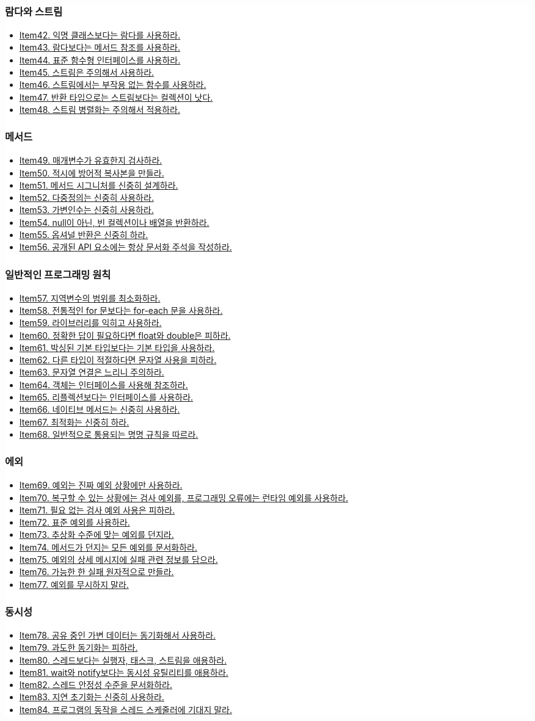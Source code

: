 ### 람다와 스트림
- [Item42. 익명 클래스보다는 람다를 사용하라.](#item42-익명-클래스보다는-람다를-사용하라)
- [Item43. 람다보다는 메서드 참조를 사용하라.](#item43-람다보다는-메서드-참조를-사용하라)
- [Item44. 표준 함수형 인터페이스를 사용하라.](#item44-표준-함수형-인터페이스를-사용하라)
- [Item45. 스트림은 주의해서 사용하라.](#item45-스트림은-주의해서-사용하라)
- [Item46. 스트림에서는 부작용 없는 함수를 사용하라.](#item46-스트림에서는-부작용-없는-함수를-사용하라)
- [Item47. 반환 타입으로는 스트림보다는 컬렉션이 낫다.](#item47-반환-타입으로는-스트림보다는-컬렉션이-낫다)
- [Item48. 스트림 병렬화는 주의해서 적용하라.](#item48-스트림-병렬화는-주의해서-적용하라)

### 메서드
- [Item49. 매개변수가 유효한지 검사하라.](#item49-매개변수가-유효한지-검사하라)
- [Item50. 적시에 방어적 복사본을 만들라.](#item50-적시에-방어적-복사본을-만들라)
- [Item51. 메서드 시그니처를 신중히 설계하라.](#item51-메서드-시그니처를-신중히-설계하라)
- [Item52. 다중정의는 신중히 사용하라.](#item52-다중정의는-신중히-사용하라)
- [Item53. 가변인수는 신중히 사용하라.](#item53-가변인수는-신중히-사용하라)
- [Item54. null이 아닌, 빈 컬렉션이나 배열을 반환하라.](#item54-null이-아닌-빈-컬렉션이나-배열을-반환하라)
- [Item55. 옵셔널 반환은 신중히 하라.](#item55-옵셔널-반환은-신중히-하라)
- [Item56. 공개된 API 요소에는 항상 문서화 주석을 작성하라.](#item56-공개된-api-요소에는-항상-문서화-주석을-작성하라)

### 일반적인 프로그래밍 원칙
- [Item57. 지역변수의 범위를 최소화하라.](#item57-지역변수의-범위를-최소화하라)
- [Item58. 전통적인 for 문보다는 for-each 문을 사용하라.](#item58-전통적인-for-문보다는-foreach-문을-사용하라)
- [Item59. 라이브러리를 익히고 사용하라.](#item59-라이브러리를-익히고-사용하라)
- [Item60. 정확한 답이 필요하다면 float와 double은 피하라.](#item60-정확한-답이-필요하다면-float와-double은-피하라)
- [Item61. 박싱된 기본 타입보다는 기본 타입을 사용하라.](#item61-박싱된-기본-타입보다는-기본-타입을-사용하라)
- [Item62. 다른 타입이 적절하다면 문자열 사용을 피하라.](#item62-다른-타입이-적절하다면-문자열-사용을-피하라)
- [Item63. 문자열 연결은 느리니 주의하라.](#item63-문자열-연결은-느리니-주의하라)
- [Item64. 객체는 인터페이스를 사용해 참조하라.](#item64-객체는-인터페이스를-사용해-참조하라)
- [Item65. 리플렉션보다는 인터페이스를 사용하라.](#item65-리플렉션보다는-인터페이스를-사용하라)
- [Item66. 네이티브 메서드는 신중히 사용하라.](#item66-네이티브-메서드는-신중히-사용하라)
- [Item67. 최적화는 신중히 하라.](#item67-최적화는-신중히-하라)
- [Item68. 일반적으로 통용되는 명명 규칙을 따르라.](#item68-일반적으로-통용되는-명명-규칙을-따르라)

### 에외
- [Item69. 예외는 진짜 예외 상황에만 사용하라.](#item69-예외는-진짜-예외-상황에만-사용하라)
- [Item70. 복구할 수 있는 상황에는 검사 예외를, 프로그래밍 오류에는 런타임 예외를 사용하라.](#item70-복구할-수-있는-상황에는-검사-예외를-프로그래밍-오류에는-런타임-예외를-사용하라)
- [Item71. 필요 없는 검사 예외 사용은 피하라.](#item71-필요-없는-검사-예외-사용은-피하라)
- [Item72. 표준 예외를 사용하라.](#item72-표준-예외를-사용하라)
- [Item73. 추상화 수준에 맞는 예외를 던지라.](#item73-추상화-수준에-맞는-예외를-던지라)
- [Item74. 메서드가 던지는 모든 예외를 문서화하라.](#item74-메서드가-던지는-모든-예외를-문서화하라)
- [Item75. 예외의 상세 메시지에 실패 관련 정보를 담으라.](#item75-예외의-상세-메시지에-실패-관련-정보를-담으라)
- [Item76. 가능한 한 실패 원자적으로 만들라.](#item76-가능한-한-실패-원자적으로-만들라)
- [Item77. 예외를 무시하지 말라.](#item77-예외를-무시하지-말라)

### 동시성
- [Item78. 공유 중인 가변 데이터는 동기화해서 사용하라.](#item78-공유-중인-가변-데이터는-동기화해서-사용하라)
- [Item79. 과도한 동기화는 피하라.](#item79-과도한-동기화는-피하라)
- [Item80. 스레드보다는 실행자, 태스크, 스트림을 애용하라.](#item80-스레드보다는-실행자-태스크-스트림을-애용하라)
- [Item81. wait와 notify보다는 동시성 유틸리티를 애용하라.](#item81-wait와-notify보다는-동시성-유틸리티를-애용하라)
- [Item82. 스레드 안정성 수준을 문서화하라.](#item82-스레드-안정성-수준을-문서화하라)
- [Item83. 지연 초기화는 신중히 사용하라.](#item83-지연-초기화는-신중히-사용하라)
- [Item84. 프로그램의 동작을 스레드 스케줄러에 기대지 말라.](#item84-프로그램의-동작을-스레드-스케줄러에-기대지-말라)
